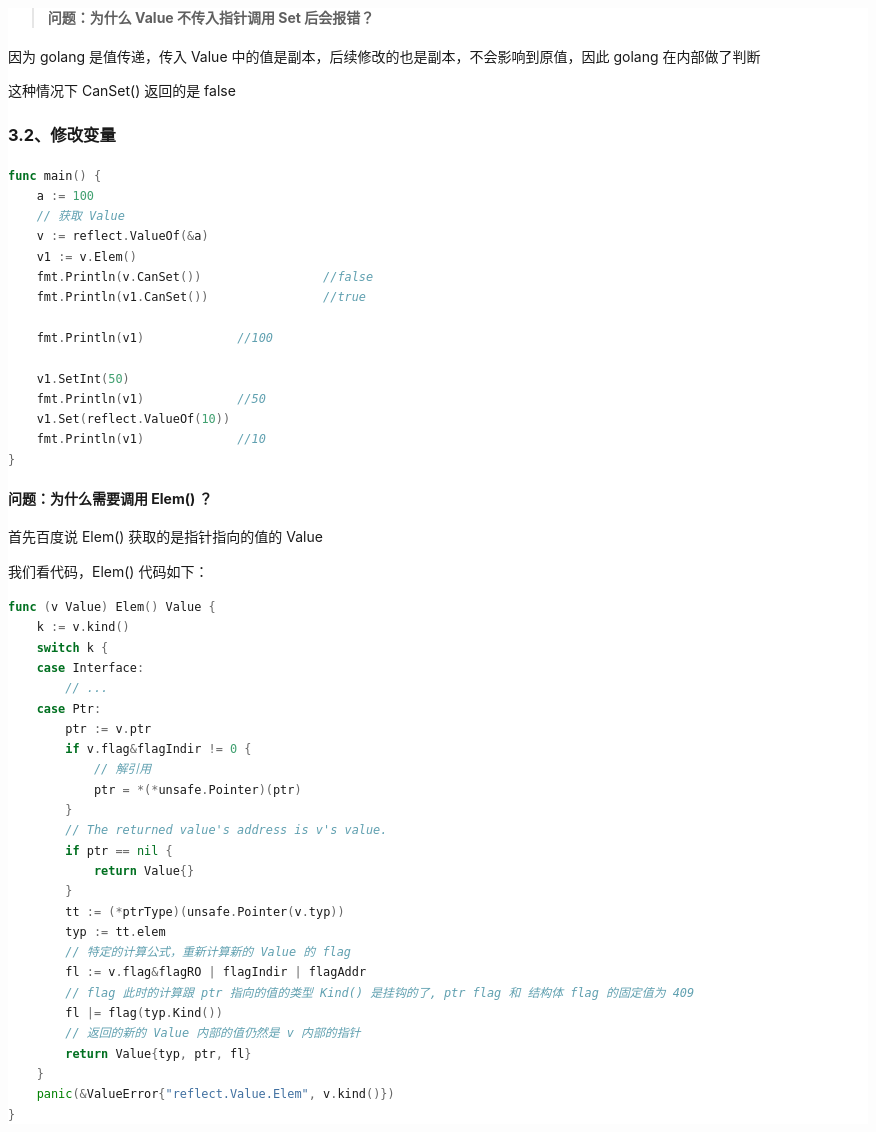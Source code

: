 

> #### 问题：为什么 Value 不传入指针调用 Set 后会报错？

因为 golang 是值传递，传入 Value 中的值是副本，后续修改的也是副本，不会影响到原值，因此 golang 在内部做了判断

这种情况下 CanSet() 返回的是 false



### 3.2、修改变量

```go
func main() {
	a := 100
	// 获取 Value
    v := reflect.ValueOf(&a)
    v1 := v.Elem()
    fmt.Println(v.CanSet())					//false
    fmt.Println(v1.CanSet())				//true
    
	fmt.Println(v1)				//100
	
	v1.SetInt(50)	
    fmt.Println(v1)				//50
    v1.Set(reflect.ValueOf(10))	
    fmt.Println(v1)				//10
}
```



#### 问题：为什么需要调用 Elem() ？

首先百度说 Elem() 获取的是指针指向的值的 Value



我们看代码，Elem() 代码如下：

```go
func (v Value) Elem() Value {
	k := v.kind()
	switch k {
	case Interface:
		// ...
	case Ptr:
		ptr := v.ptr
		if v.flag&flagIndir != 0 {
            // 解引用
			ptr = *(*unsafe.Pointer)(ptr)
		}
		// The returned value's address is v's value.
		if ptr == nil {
			return Value{}
		}
		tt := (*ptrType)(unsafe.Pointer(v.typ))
		typ := tt.elem
        // 特定的计算公式，重新计算新的 Value 的 flag
		fl := v.flag&flagRO | flagIndir | flagAddr
        // flag 此时的计算跟 ptr 指向的值的类型 Kind() 是挂钩的了, ptr flag 和 结构体 flag 的固定值为 409
		fl |= flag(typ.Kind())
        // 返回的新的 Value 内部的值仍然是 v 内部的指针
		return Value{typ, ptr, fl}
	}
	panic(&ValueError{"reflect.Value.Elem", v.kind()})
}
```
